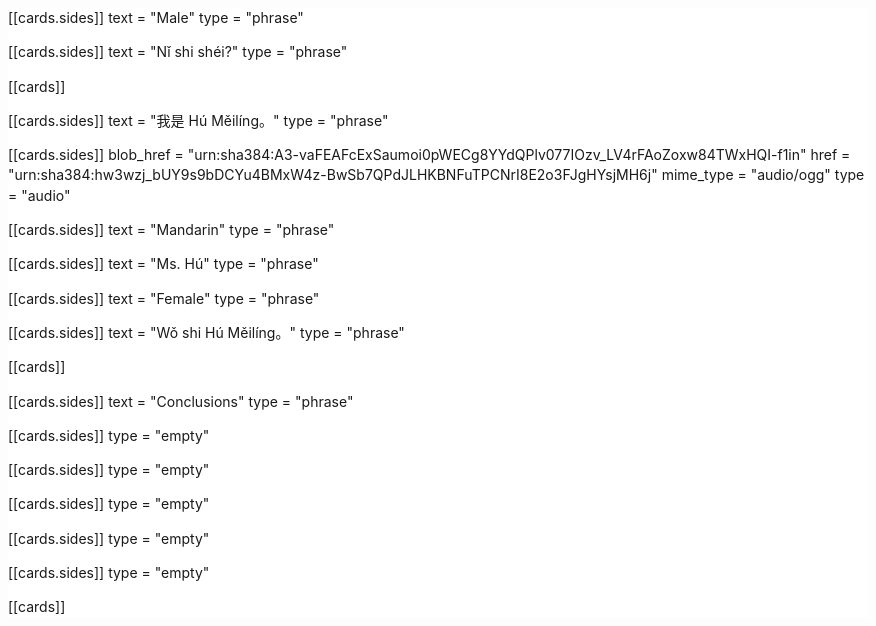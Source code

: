 [[cards.sides]]
text = "Male"
type = "phrase"

[[cards.sides]]
text = "Nǐ shi shéi?"
type = "phrase"

[[cards]]

[[cards.sides]]
text = "我是 Hú Měilíng。"
type = "phrase"

[[cards.sides]]
blob_href = "urn:sha384:A3-vaFEAFcExSaumoi0pWECg8YYdQPlv077IOzv_LV4rFAoZoxw84TWxHQI-f1in"
href = "urn:sha384:hw3wzj_bUY9s9bDCYu4BMxW4z-BwSb7QPdJLHKBNFuTPCNrI8E2o3FJgHYsjMH6j"
mime_type = "audio/ogg"
type = "audio"

[[cards.sides]]
text = "Mandarin"
type = "phrase"

[[cards.sides]]
text = "Ms. Hú"
type = "phrase"

[[cards.sides]]
text = "Female"
type = "phrase"

[[cards.sides]]
text = "Wǒ shi Hú Měilíng。"
type = "phrase"

[[cards]]

[[cards.sides]]
text = "Conclusions"
type = "phrase"

[[cards.sides]]
type = "empty"

[[cards.sides]]
type = "empty"

[[cards.sides]]
type = "empty"

[[cards.sides]]
type = "empty"

[[cards.sides]]
type = "empty"

[[cards]]
